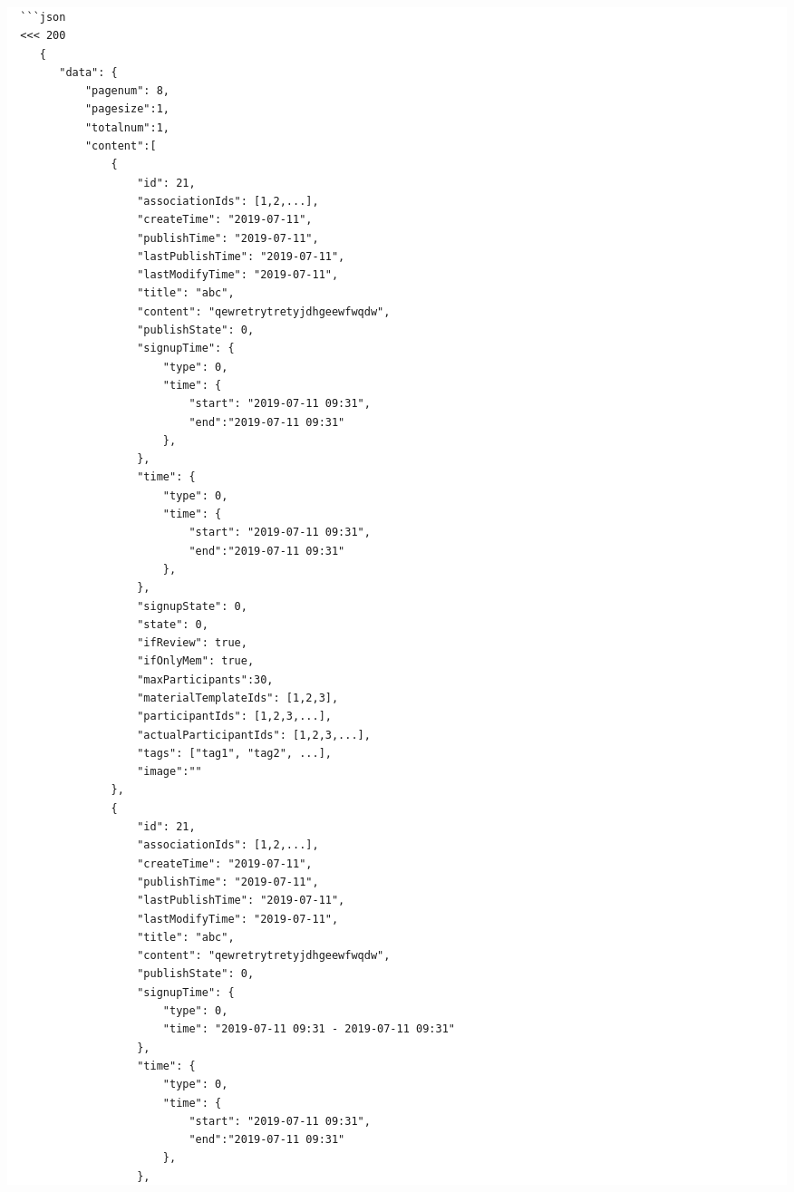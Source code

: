       ```json
      <<< 200
         {
            "data": {
                "pagenum": 8,
                "pagesize":1,
                "totalnum":1,
                "content":[
                    {
                        "id": 21,
                        "associationIds": [1,2,...],
                        "createTime": "2019-07-11",
                        "publishTime": "2019-07-11",
                        "lastPublishTime": "2019-07-11",
                        "lastModifyTime": "2019-07-11",
                        "title": "abc",
                        "content": "qewretrytretyjdhgeewfwqdw",
                        "publishState": 0,
                        "signupTime": {
                            "type": 0,
                            "time": {
                                "start": "2019-07-11 09:31",
                                "end":"2019-07-11 09:31"
                            },
                        },
                        "time": {
                            "type": 0,
                            "time": {
                                "start": "2019-07-11 09:31",
                                "end":"2019-07-11 09:31"
                            },
                        },
                        "signupState": 0, 
                        "state": 0,
                        "ifReview": true,
                        "ifOnlyMem": true,
                        "maxParticipants":30,
                        "materialTemplateIds": [1,2,3],
                        "participantIds": [1,2,3,...],
                        "actualParticipantIds": [1,2,3,...], 
                        "tags": ["tag1", "tag2", ...],
                        "image":""
                    },
                    {
                        "id": 21,
                        "associationIds": [1,2,...],
                        "createTime": "2019-07-11",
                        "publishTime": "2019-07-11",
                        "lastPublishTime": "2019-07-11",
                        "lastModifyTime": "2019-07-11",
                        "title": "abc",
                        "content": "qewretrytretyjdhgeewfwqdw",
                        "publishState": 0,
                        "signupTime": {
                            "type": 0,
                            "time": "2019-07-11 09:31 - 2019-07-11 09:31"
                        },
                        "time": {
                            "type": 0,
                            "time": {
                                "start": "2019-07-11 09:31",
                                "end":"2019-07-11 09:31"
                            },
                        },